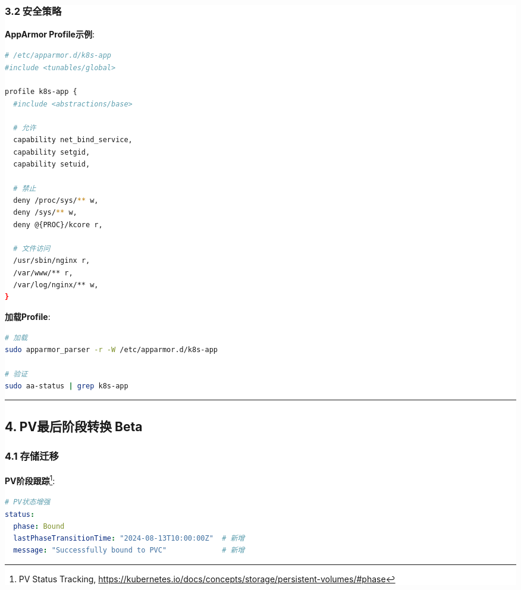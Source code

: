 ### 3.2 安全策略

**AppArmor Profile示例**:

```bash
# /etc/apparmor.d/k8s-app
#include <tunables/global>

profile k8s-app {
  #include <abstractions/base>
  
  # 允许
  capability net_bind_service,
  capability setgid,
  capability setuid,
  
  # 禁止
  deny /proc/sys/** w,
  deny /sys/** w,
  deny @{PROC}/kcore r,
  
  # 文件访问
  /usr/sbin/nginx r,
  /var/www/** r,
  /var/log/nginx/** w,
}
```

**加载Profile**:

```bash
# 加载
sudo apparmor_parser -r -W /etc/apparmor.d/k8s-app

# 验证
sudo aa-status | grep k8s-app
```

---

## 4. PV最后阶段转换 Beta

### 4.1 存储迁移

**PV阶段跟踪**[^pv-phase-tracking]:

```yaml
# PV状态增强
status:
  phase: Bound
  lastPhaseTransitionTime: "2024-08-13T10:00:00Z"  # 新增
  message: "Successfully bound to PVC"             # 新增
```


[^k8s-1-31-release]: Kubernetes 1.31 Release Notes, https://kubernetes.io/blog/2024/08/13/kubernetes-v1-31-release/
[^k8s-1-31-enhancements]: 1.31 Enhancement Tracking, https://github.com/kubernetes/enhancements/issues?q=milestone%3Av1.31
[^sidecar-ga]: Sidecar Containers GA, https://kubernetes.io/docs/concepts/workloads/pods/sidecar-containers/
[^sidecar-containers]: Sidecar Containers KEP, https://github.com/kubernetes/enhancements/tree/master/keps/sig-node/753-sidecar-containers
[^apparmor-ga]: AppArmor GA, https://kubernetes.io/docs/tutorials/security/apparmor/
[^apparmor-profile]: AppArmor Profiles, https://gitlab.com/apparmor/apparmor/-/wikis/Profiles
[^pv-last-phase]: PV Last Phase Transition, https://github.com/kubernetes/enhancements/tree/master/keps/sig-storage/3762-persistent-volume-last-phase-transition-time
[^pv-phase-tracking]: PV Status Tracking, https://kubernetes.io/docs/concepts/storage/persistent-volumes/#phase
[^pod-failure-policy]: Pod Failure Policy, https://kubernetes.io/docs/concepts/workloads/controllers/job/#pod-failure-policy
[^job-failure-policy]: Job Failure Policy KEP, https://github.com/kubernetes/enhancements/tree/master/keps/sig-apps/3329-retriable-and-non-retriable-failures
[^cgroup-v2]: cgroup v2, https://kubernetes.io/docs/concepts/architecture/cgroups/
[^cgroup-v2-enhancements]: cgroup v2 Enhancements, https://github.com/kubernetes/enhancements/tree/master/keps/sig-node/2254-cgroup-v2
[^api-priority-fairness]: API Priority and Fairness, https://kubernetes.io/docs/concepts/cluster-administration/flow-control/
[^volume-attributes-class]: Volume Attributes Class, https://github.com/kubernetes/enhancements/tree/master/keps/sig-storage/3751-volume-attributes-class
[^cel-validation]: CEL Validation, https://kubernetes.io/docs/tasks/extend-kubernetes/custom-resources/custom-resource-definitions/#validation-rules
[^upgrade-checklist]: Upgrade Guide, https://kubernetes.io/docs/tasks/administer-cluster/kubeadm/kubeadm-upgrade/